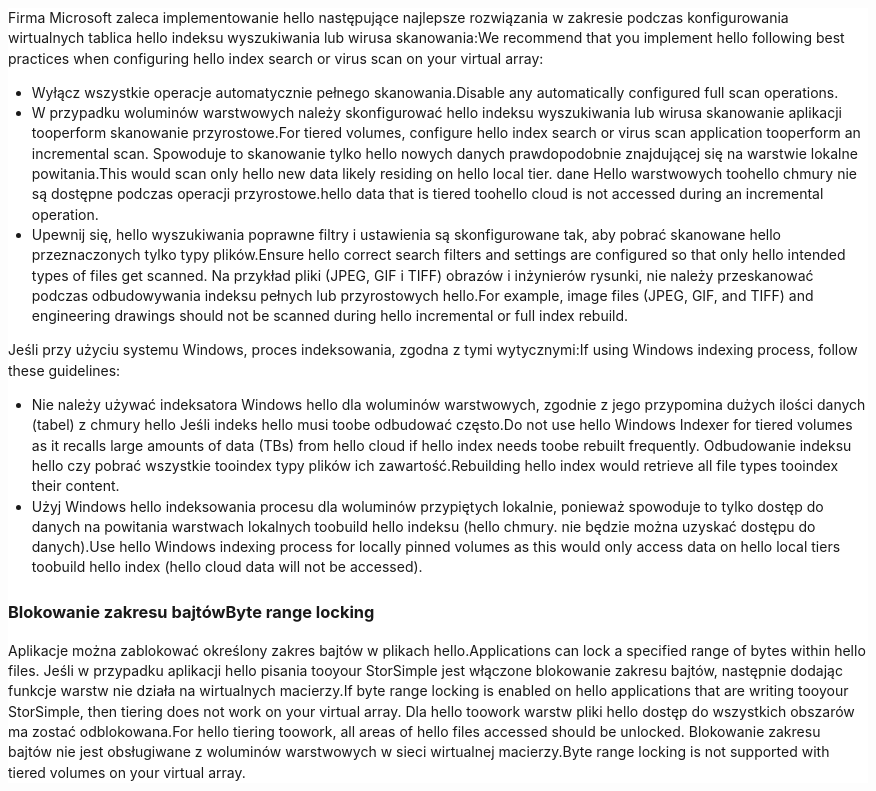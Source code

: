 <span data-ttu-id="df21e-368">Firma Microsoft zaleca implementowanie hello następujące najlepsze rozwiązania w zakresie podczas konfigurowania wirtualnych tablica hello indeksu wyszukiwania lub wirusa skanowania:</span><span class="sxs-lookup"><span data-stu-id="df21e-368">We recommend that you implement hello following best practices when configuring hello index search or virus scan on your virtual array:</span></span>

* <span data-ttu-id="df21e-369">Wyłącz wszystkie operacje automatycznie pełnego skanowania.</span><span class="sxs-lookup"><span data-stu-id="df21e-369">Disable any automatically configured full scan operations.</span></span>
* <span data-ttu-id="df21e-370">W przypadku woluminów warstwowych należy skonfigurować hello indeksu wyszukiwania lub wirusa skanowanie aplikacji tooperform skanowanie przyrostowe.</span><span class="sxs-lookup"><span data-stu-id="df21e-370">For tiered volumes, configure hello index search or virus scan application tooperform an incremental scan.</span></span> <span data-ttu-id="df21e-371">Spowoduje to skanowanie tylko hello nowych danych prawdopodobnie znajdującej się na warstwie lokalne powitania.</span><span class="sxs-lookup"><span data-stu-id="df21e-371">This would scan only hello new data likely residing on hello local tier.</span></span> <span data-ttu-id="df21e-372">dane Hello warstwowych toohello chmury nie są dostępne podczas operacji przyrostowe.</span><span class="sxs-lookup"><span data-stu-id="df21e-372">hello data that is tiered toohello cloud is not accessed during an incremental operation.</span></span>
* <span data-ttu-id="df21e-373">Upewnij się, hello wyszukiwania poprawne filtry i ustawienia są skonfigurowane tak, aby pobrać skanowane hello przeznaczonych tylko typy plików.</span><span class="sxs-lookup"><span data-stu-id="df21e-373">Ensure hello correct search filters and settings are configured so that only hello intended types of files get scanned.</span></span> <span data-ttu-id="df21e-374">Na przykład pliki (JPEG, GIF i TIFF) obrazów i inżynierów rysunki, nie należy przeskanować podczas odbudowywania indeksu pełnych lub przyrostowych hello.</span><span class="sxs-lookup"><span data-stu-id="df21e-374">For example, image files (JPEG, GIF, and TIFF) and engineering drawings should not be scanned during hello incremental or full index rebuild.</span></span>

<span data-ttu-id="df21e-375">Jeśli przy użyciu systemu Windows, proces indeksowania, zgodna z tymi wytycznymi:</span><span class="sxs-lookup"><span data-stu-id="df21e-375">If using Windows indexing process, follow these guidelines:</span></span>

* <span data-ttu-id="df21e-376">Nie należy używać indeksatora Windows hello dla woluminów warstwowych, zgodnie z jego przypomina dużych ilości danych (tabel) z chmury hello Jeśli indeks hello musi toobe odbudować często.</span><span class="sxs-lookup"><span data-stu-id="df21e-376">Do not use hello Windows Indexer for tiered volumes as it recalls large amounts of data (TBs) from hello cloud if hello index needs toobe rebuilt frequently.</span></span> <span data-ttu-id="df21e-377">Odbudowanie indeksu hello czy pobrać wszystkie tooindex typy plików ich zawartość.</span><span class="sxs-lookup"><span data-stu-id="df21e-377">Rebuilding hello index would retrieve all file types tooindex their content.</span></span>
* <span data-ttu-id="df21e-378">Użyj Windows hello indeksowania procesu dla woluminów przypiętych lokalnie, ponieważ spowoduje to tylko dostęp do danych na powitania warstwach lokalnych toobuild hello indeksu (hello chmury. nie będzie można uzyskać dostępu do danych).</span><span class="sxs-lookup"><span data-stu-id="df21e-378">Use hello Windows indexing process for locally pinned volumes as this would only access data on hello local tiers toobuild hello index (hello cloud data will not be accessed).</span></span>

### <a name="byte-range-locking"></a><span data-ttu-id="df21e-379">Blokowanie zakresu bajtów</span><span class="sxs-lookup"><span data-stu-id="df21e-379">Byte range locking</span></span>
<span data-ttu-id="df21e-380">Aplikacje można zablokować określony zakres bajtów w plikach hello.</span><span class="sxs-lookup"><span data-stu-id="df21e-380">Applications can lock a specified range of bytes within hello files.</span></span> <span data-ttu-id="df21e-381">Jeśli w przypadku aplikacji hello pisania tooyour StorSimple jest włączone blokowanie zakresu bajtów, następnie dodając funkcje warstw nie działa na wirtualnych macierzy.</span><span class="sxs-lookup"><span data-stu-id="df21e-381">If byte range locking is enabled on hello applications that are writing tooyour StorSimple, then tiering does not work on your virtual array.</span></span> <span data-ttu-id="df21e-382">Dla hello toowork warstw pliki hello dostęp do wszystkich obszarów ma zostać odblokowana.</span><span class="sxs-lookup"><span data-stu-id="df21e-382">For hello tiering toowork, all areas of hello files accessed should be unlocked.</span></span> <span data-ttu-id="df21e-383">Blokowanie zakresu bajtów nie jest obsługiwane z woluminów warstwowych w sieci wirtualnej macierzy.</span><span class="sxs-lookup"><span data-stu-id="df21e-383">Byte range locking is not supported with tiered volumes on your virtual array.</span></span>
